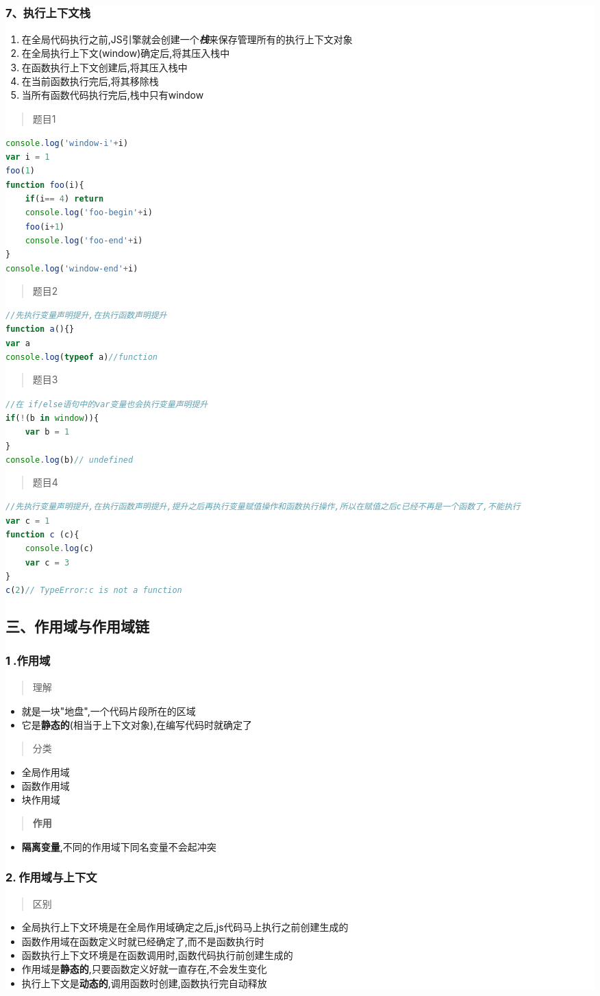 ### 7、执行上下文栈
1. 在全局代码执行之前,JS引擎就会创建一个***栈***来保存管理所有的执行上下文对象
2. 在全局执行上下文(window)确定后,将其压入栈中
3. 在函数执行上下文创建后,将其压入栈中
4. 在当前函数执行完后,将其移除栈
5. 当所有函数代码执行完后,栈中只有window
> 题目1
```javascript
console.log('window-i'+i)
var i = 1
foo(1)
function foo(i){
	if(i== 4) return
	console.log('foo-begin'+i)
	foo(i+1)
	console.log('foo-end'+i)
}
console.log('window-end'+i)
```
>题目2
```javascript
//先执行变量声明提升,在执行函数声明提升
function a(){}
var a
console.log(typeof a)//function
```
>题目3
```javascript
//在 if/else语句中的var变量也会执行变量声明提升
if(!(b in window)){
	var b = 1
}
console.log(b)// undefined
```
>题目4
```javascript
//先执行变量声明提升,在执行函数声明提升,提升之后再执行变量赋值操作和函数执行操作,所以在赋值之后c已经不再是一个函数了,不能执行
var c = 1
function c (c){
	console.log(c)
	var c = 3
}
c(2)// TypeError:c is not a function
```
## 三、作用域与作用域链
### 1 .作用域
> 理解
* 就是一块"地盘",一个代码片段所在的区域
* 它是**静态的**(相当于上下文对象),在编写代码时就确定了
> 分类
* 全局作用域
* 函数作用域
* 块作用域
> **作用**
* **隔离变量**,不同的作用域下同名变量不会起冲突
### 2. 作用域与上下文
> 区别
* 全局执行上下文环境是在全局作用域确定之后,js代码马上执行之前创建生成的
* 函数作用域在函数定义时就已经确定了,而不是函数执行时
* 函数执行上下文环境是在函数调用时,函数代码执行前创建生成的
* 作用域是**静态的**,只要函数定义好就一直存在,不会发生变化
* 执行上下文是**动态的**,调用函数时创建,函数执行完自动释放